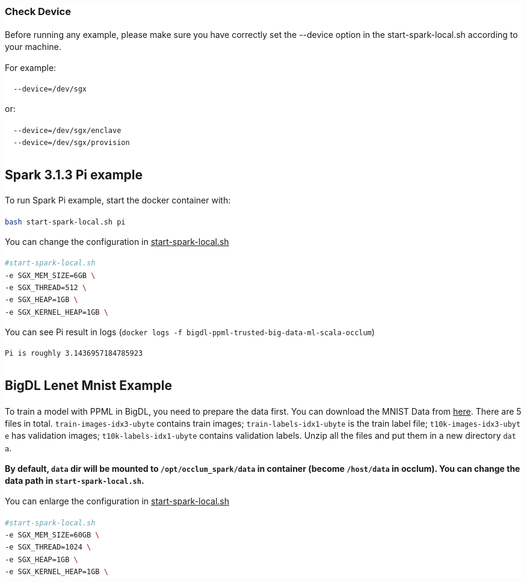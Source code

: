 ### Check Device
Before running any example, please make sure you have correctly set the --device option in the start-spark-local.sh according to your machine.

For example:
```
  --device=/dev/sgx
```
or:
```
  --device=/dev/sgx/enclave
  --device=/dev/sgx/provision
```

## Spark 3.1.3 Pi example

To run Spark Pi example, start the docker container with:

``` bash
bash start-spark-local.sh pi
```

You can change the configuration in [start-spark-local.sh](https://github.com/intel-analytics/BigDL/blob/main/ppml/trusted-big-data-ml/scala/docker-occlum/start-spark-local.sh)
``` bash
#start-spark-local.sh
-e SGX_MEM_SIZE=6GB \
-e SGX_THREAD=512 \
-e SGX_HEAP=1GB \
-e SGX_KERNEL_HEAP=1GB \
```

You can see Pi result in logs (`docker logs -f bigdl-ppml-trusted-big-data-ml-scala-occlum`)

```bash
Pi is roughly 3.1436957184785923
```

## BigDL Lenet Mnist Example

To train a model with PPML in BigDL, you need to prepare the data first. You can download the MNIST Data from [here](http://yann.lecun.com/exdb/mnist/). There are 5 files in total. `train-images-idx3-ubyte` contains train images; `train-labels-idx1-ubyte` is the train label file; `t10k-images-idx3-ubyte` has validation images; `t10k-labels-idx1-ubyte` contains validation labels. Unzip all the files and put them in a new directory `data`.

**By default, `data` dir will be mounted to `/opt/occlum_spark/data` in container (become `/host/data` in occlum). You can change the data path in `start-spark-local.sh`.**

You can enlarge the configuration in [start-spark-local.sh](https://github.com/intel-analytics/BigDL/blob/main/ppml/trusted-big-data-ml/scala/docker-occlum/start-spark-local.sh)
``` bash
#start-spark-local.sh
-e SGX_MEM_SIZE=60GB \
-e SGX_THREAD=1024 \
-e SGX_HEAP=1GB \
-e SGX_KERNEL_HEAP=1GB \
```
